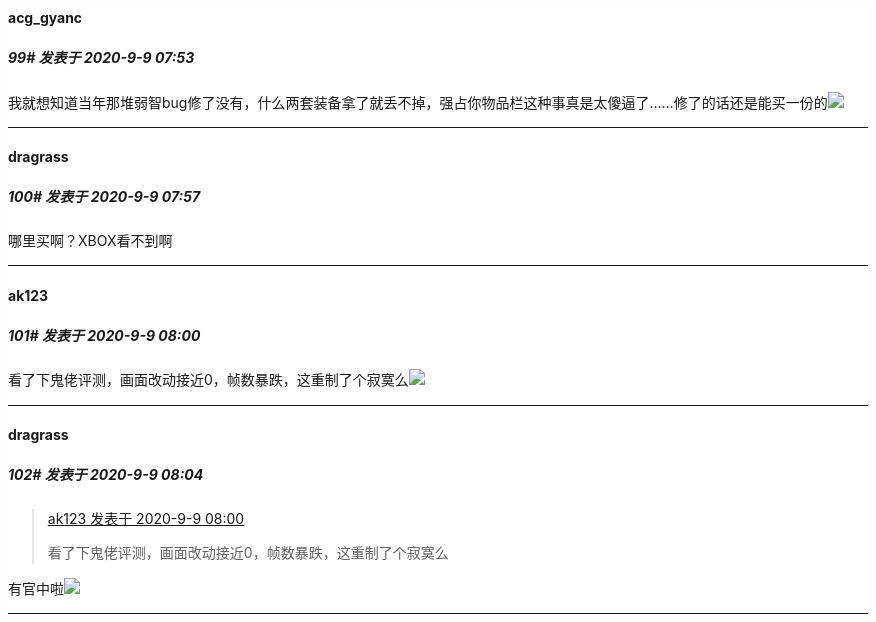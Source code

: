 ####  acg_gyanc  
##### 99#       发表于 2020-9-9 07:53




我就想知道当年那堆弱智bug修了没有，什么两套装备拿了就丢不掉，强占你物品栏这种事真是太傻逼了……修了的话还是能买一份的<img src="https://static.saraba1st.com/image/smiley/face2017/004.gif" referrerpolicy="no-referrer">







*****

####  dragrass  
##### 100#       发表于 2020-9-9 07:57




哪里买啊？XBOX看不到啊







*****

####  ak123  
##### 101#       发表于 2020-9-9 08:00




看了下鬼佬评测，画面改动接近0，帧数暴跌，这重制了个寂寞么<img src="https://static.saraba1st.com/image/smiley/face2017/067.png" referrerpolicy="no-referrer">







*****

####  dragrass  
##### 102#       发表于 2020-9-9 08:04



<blockquote><a href="httphttps://bbs.saraba1st.com/2b/forum.php?mod=redirect&amp;goto=findpost&amp;pid=48682362&amp;ptid=1939572" target="_blank">ak123 发表于 2020-9-9 08:00</a>

看了下鬼佬评测，画面改动接近0，帧数暴跌，这重制了个寂寞么</blockquote>
有官中啦<img src="https://static.saraba1st.com/image/smiley/face2017/037.png" referrerpolicy="no-referrer">







*****
